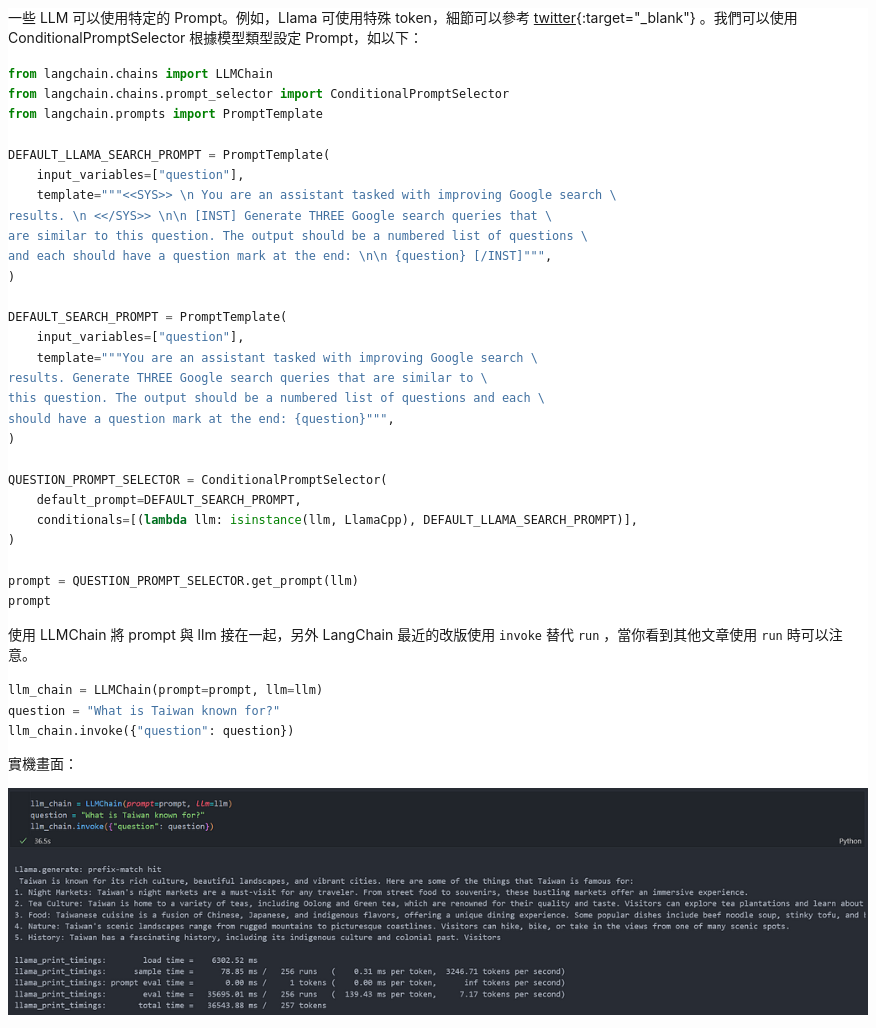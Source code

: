 一些 LLM 可以使用特定的 Prompt。例如，Llama 可使用特殊 token，細節可以參考 [twitter](https://twitter.com/RLanceMartin/status/1681879318493003776?s=20){:target="_blank"} 。我們可以使用 ConditionalPromptSelector 根據模型類型設定 Prompt，如以下：
```python
from langchain.chains import LLMChain
from langchain.chains.prompt_selector import ConditionalPromptSelector
from langchain.prompts import PromptTemplate

DEFAULT_LLAMA_SEARCH_PROMPT = PromptTemplate(
    input_variables=["question"],
    template="""<<SYS>> \n You are an assistant tasked with improving Google search \
results. \n <</SYS>> \n\n [INST] Generate THREE Google search queries that \
are similar to this question. The output should be a numbered list of questions \
and each should have a question mark at the end: \n\n {question} [/INST]""",
)

DEFAULT_SEARCH_PROMPT = PromptTemplate(
    input_variables=["question"],
    template="""You are an assistant tasked with improving Google search \
results. Generate THREE Google search queries that are similar to \
this question. The output should be a numbered list of questions and each \
should have a question mark at the end: {question}""",
)

QUESTION_PROMPT_SELECTOR = ConditionalPromptSelector(
    default_prompt=DEFAULT_SEARCH_PROMPT,
    conditionals=[(lambda llm: isinstance(llm, LlamaCpp), DEFAULT_LLAMA_SEARCH_PROMPT)],
)

prompt = QUESTION_PROMPT_SELECTOR.get_prompt(llm)
prompt
```

使用 LLMChain 將 prompt 與 llm 接在一起，另外 LangChain 最近的改版使用 `invoke` 替代 `run` ，當你看到其他文章使用 `run` 時可以注意。
```python
llm_chain = LLMChain(prompt=prompt, llm=llm)
question = "What is Taiwan known for?"
llm_chain.invoke({"question": question})
```

實機畫面：


![](/assets/d6838febf8c4/1*dexT6PX6eGG3MmWaLAMEoQ.png)
